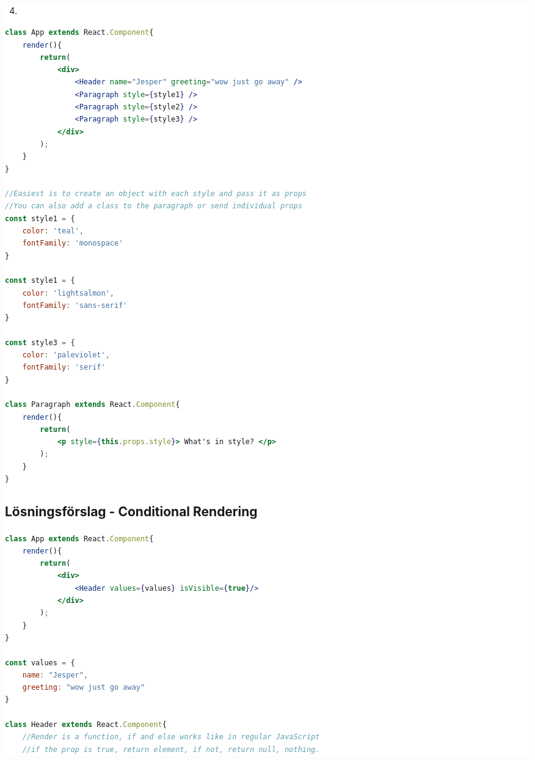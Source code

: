 4. 

```jsx
class App extends React.Component{
    render(){
        return(
            <div>
                <Header name="Jesper" greeting="wow just go away" />
                <Paragraph style={style1} />
                <Paragraph style={style2} />
                <Paragraph style={style3} />
            </div>
        );
    }
}

//Easiest is to create an object with each style and pass it as props
//You can also add a class to the paragraph or send individual props
const style1 = {
    color: 'teal',
    fontFamily: 'monospace'
}

const style1 = {
    color: 'lightsalmon',
    fontFamily: 'sans-serif'
}

const style3 = {
    color: 'paleviolet',
    fontFamily: 'serif'
}

class Paragraph extends React.Component{
    render(){
        return(
            <p style={this.props.style}> What's in style? </p>
        );
    }
}

```

## Lösningsförslag - Conditional Rendering


```jsx
class App extends React.Component{
    render(){
        return(
            <div>
                <Header values={values} isVisible={true}/>
            </div>
        );
    }
}

const values = {
    name: "Jesper",
    greeting: "wow just go away"
}
 
class Header extends React.Component{
    //Render is a function, if and else works like in regular JavaScript
    //if the prop is true, return element, if not, return null, nothing.
```
